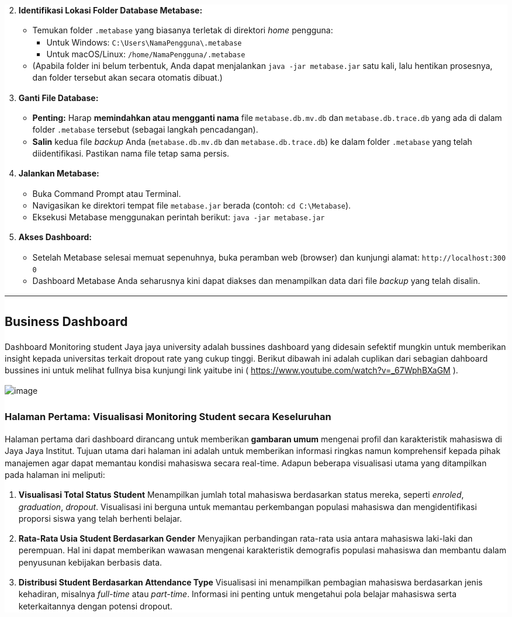 2.  **Identifikasi Lokasi Folder Database Metabase:**
    * Temukan folder `.metabase` yang biasanya terletak di direktori *home* pengguna:
        * Untuk Windows: `C:\Users\NamaPengguna\.metabase`
        * Untuk macOS/Linux: `/home/NamaPengguna/.metabase`
    * (Apabila folder ini belum terbentuk, Anda dapat menjalankan `java -jar metabase.jar` satu kali, lalu hentikan prosesnya, dan folder tersebut akan secara otomatis dibuat.)

3.  **Ganti File Database:**
    * **Penting:** Harap **memindahkan atau mengganti nama** file `metabase.db.mv.db` dan `metabase.db.trace.db` yang ada di dalam folder `.metabase` tersebut (sebagai langkah pencadangan).
    * **Salin** kedua file *backup* Anda (`metabase.db.mv.db` dan `metabase.db.trace.db`) ke dalam folder `.metabase` yang telah diidentifikasi. Pastikan nama file tetap sama persis.

4.  **Jalankan Metabase:**
    * Buka Command Prompt atau Terminal.
    * Navigasikan ke direktori tempat file `metabase.jar` berada (contoh: `cd C:\Metabase`).
    * Eksekusi Metabase menggunakan perintah berikut: `java -jar metabase.jar`

5.  **Akses Dashboard:**
    * Setelah Metabase selesai memuat sepenuhnya, buka peramban web (browser) dan kunjungi alamat: `http://localhost:3000`
    * Dashboard Metabase Anda seharusnya kini dapat diakses dan menampilkan data dari file *backup* yang telah disalin.

----------------------------------


## Business Dashboard
Dashboard Monitoring student Jaya jaya university adalah bussines dashboard yang didesain sefektif mungkin untuk memberikan insight kepada universitas terkait dropout rate yang cukup tinggi. Berikut dibawah ini adalah cuplikan dari sebagian dahboard bussines ini untuk melihat fullnya bisa kunjungi link yaitube ini ( https://www.youtube.com/watch?v=_67WphBXaGM ).

<img width="962" alt="image" src="https://github.com/user-attachments/assets/a90e9b42-9a17-4e26-91b5-9cb0fb809c22" />

### **Halaman Pertama: Visualisasi Monitoring Student secara Keseluruhan**

Halaman pertama dari dashboard dirancang untuk memberikan **gambaran umum** mengenai profil dan karakteristik mahasiswa di Jaya Jaya Institut. Tujuan utama dari halaman ini adalah untuk memberikan informasi ringkas namun komprehensif kepada pihak manajemen agar dapat memantau kondisi mahasiswa secara real-time. Adapun beberapa visualisasi utama yang ditampilkan pada halaman ini meliputi:

1. **Visualisasi Total Status Student**
   Menampilkan jumlah total mahasiswa berdasarkan status mereka, seperti *enroled*, *graduation*, *dropout*. Visualisasi ini berguna untuk memantau perkembangan populasi mahasiswa dan mengidentifikasi proporsi siswa yang telah berhenti belajar.

2. **Rata-Rata Usia Student Berdasarkan Gender**
   Menyajikan perbandingan rata-rata usia antara mahasiswa laki-laki dan perempuan. Hal ini dapat memberikan wawasan mengenai karakteristik demografis populasi mahasiswa dan membantu dalam penyusunan kebijakan berbasis data.

3. **Distribusi Student Berdasarkan Attendance Type**
   Visualisasi ini menampilkan pembagian mahasiswa berdasarkan jenis kehadiran, misalnya *full-time* atau *part-time*. Informasi ini penting untuk mengetahui pola belajar mahasiswa serta keterkaitannya dengan potensi dropout.
